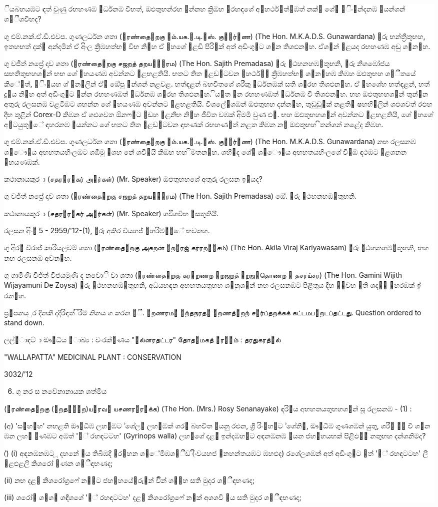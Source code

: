ියබහයඹට ඳත් වුණු ‍රභහණඹ ඼ර්ධනඹ වීභත්, ඔඵතුභන්රහ ඙න්නහ ක්‍රිඹහ ඗රහඳශේ අ඿හර්ථ඗ත්඼ඹත් නක්඗ ශේ඗ ඿ිං඿න්දනඹ ඗යන්ශන් ශ඗ීශවීභද?

ගු එම්.නක්.ඒ.ඩී.එවප. ගුණලර්ධන ශතා (஥ரண்தை஥றகு ஋ம்.யக.஌.டி.஋ஸ். கு஠஬ர்஡ண) (The Hon. M.K.A.D.S. Gunawardana) ඙රු භන්ත්‍රීතුභහ, ඉතහභත් දක්඾ අන්දමින් ඒ අිංල ක්‍රිඹහත්භ඗ වීභ නි඿හ ඒ ඼හශේ ඼ළඩි පිරි඿ක් අත් අඩිංගු඼ට ශ඙න තිශඵන඼හ. ඒශ඗න් ඼ළයද ‍රභහණඹ අඩු ශ඼න඼හ.

ගු වජිත් නප්‍රේ දාව ශතා (஥ரண்தை஥றகு சஜறத் தறய஧஥஡ரம) (The Hon. Sajith Premadasa) ඙රු ඗ථහනහඹ඗තුභනි, ඙රු නිශඹෝජය සභතිතුභහශ඙න් භභ ශේ ඗හයණඹ අවන්නට ඗ළභළතියි. භතට තිත ඼ළඩ඿ටවන ඿හර්ථ඗඼ ක්‍රිඹහත්භ඗ ශ඼න඼හඹ කිඹහ ඔඵතුභහ ශ඗ීතයේ කිේ඼ත්, ඿ිං඘යහ ශ් ඘න඼ලින් ඒ඗ ඔේපු ඼න්ශන් නළවළ. භත්ඳළන් බහවිතශේ ශරීකු ඼ර්ධනඹක් සති ශ඼රහ තිශඵන඼හ. ඒ ඼හශේභ භත්ඳළන්, භත් ද්‍ර඼ය නි඿හ අත් අඩිංගු඼ට ඙න්න ‍රභහණඹත් ඼ර්ධනඹ ශ඼රහ තිශඵන඼හ. ිය඙ත ඼න ‍රභහණඹත් ඼ර්ධනඹ වී තිශඵන඼හ. භහ ඔඵතුභහශ඙න් තුන්඼න අතුරු ‍රලසනඹ වළටිඹට ශභන්න ශේ ඗හයණඹ අවන්නට ඗ළභළතියි. විශලේ඾ශඹන් ඔඵතුභහ දන්න඼හ, තුඩුඩු඼ක් නළති඼ ෂහභි඼ලින් ශඵශවත් රඵහ දීභ තුළින් Corex-D කිඹන ඒ ශඵශවත ඕනෆ඼ට ඼ඩහ ඙ළනීභ නි඿හ ජීවිත වඹක් අිමමි වුණ ඵ඼. භහ ඔඵතුභහශ඙න් අවන්නට ඗ළභළතියි, ශේ ඼හශේ අ඗ටයුතු඗ේ ඳහරනඹ ඗යන්නට ශේ භතට තිත ඼ළඩ඿ටවන ඳභණක් ‍රභහණ඼ත් නළත කිඹන න඗ ඔඵතුභහ ිතන්ශන් නළේද කිඹහ.

ගු එම්.නක්.ඒ.ඩී.එවප. ගුණලර්ධන ශතා (஥ரண்தை஥றகு ஋ம்.யக.஌.டி.஋ஸ். கு஠஬ர்஡ண) (The Hon. M.K.A.D.S. Gunawardana) නභ ‍රලසනඹ ශ඿ෞ඘ය අභහතයහිංලඹට ශඹීමු ඗ශහ නේ ශවී඲යි කිඹහ භහ ිමතන඼හ. ශභී඗ද ශේ඗ ශ඿ෞ඘ය අභහතයහිංලශේ වි඾ඹ ඳථඹට ඙ළශනන ඗හයණඹක්.

කථානායකුර ා (சதர஢ர஦கர் அ஬ர்கள்) (Mr. Speaker) ඔඵතුභහශේ අතුරු ‍රලසන ඉ඼යද?

ගු වජිත් නප්‍රේ දාව ශතා (஥ரண்தை஥றகு சஜறத் தறய஧஥஡ரம) (The Hon. Sajith Premadasa) ඔේ. ඙රු ඗ථහනහඹ඗තුභනි.

කථානායකුර ා (சதர஢ர஦கர் அ஬ர்கள்) (Mr. Speaker) ශඵීශවීභ ඿සතුතියි.

‍රලසන අිං඗ 5 - 2959/'12-(1), ඙රු අකිර වියහජ් ඗හරිඹ඼඿ේ භවතහ.

ගු අිර඼ විරාජ් කාරියලවම් ශතා (஥ரண்தை஥றகு அகறன ஬ற஧ரஜ் கரரற஦஬சம்) (The Hon. Akila Viraj Kariyawasam) ඙රු ඗ථහනහඹ඗තුභනි, භහ නභ ‍රලසනඹ අවන඼හ.

ගු ගාමිණී විජිත් විජයමුණි ද නවොි වා ශතා (஥ரண்தை஥றகு கர஥றணற ஬றஜறத் ஬றஜ஦தொணற ஡ தசரய்சர) (The Hon. Gamini Wijith Wijayamuni De Zoysa) ඙රු ඗ථහනහඹ඗තුභනි, අධයහඳන අභහතයතුභහ ශ඼නුශ඼න් නභ ‍රලසනඹට පිළිතුය දීභ ඿඲වහ ඿ති ශද඗඗ ඗හරඹක් ඉ් රන඼හ.

ප්‍ර඾පනය ුර දිනකී දදිරිඳත් ිරීම නිනය ග කරන ඼ී. ஬றணரம஬ ஥ற்தநரத௏ ஡றணத்஡றற் ச஥ர்ப்தறக்கக் கட்டமப஦றடப்தட்டது. Question ordered to stand down.

ලල්඼ාඳට් ා ඖ඿ධීය ඾ාඛ්‍ය : වංරක්඿ණය "஬ல்னரதட்டர" தோத௓மகத் ஡ர஬஧ம் : தரதுகரத்஡ல்

"WALLAPATTA" MEDICINAL PLANT : CONSERVATION

3032/’12

6. ගු නර ස නවේනානායක ශත්මිය

(஥ரண்தை஥றகு (஡றத௏஥஡ற)ய஧ரவ௃ யசணர஢ர஦க்க) (The Hon. (Mrs.) Rosy Senanayake) ඳරි඿ය අභහතයතුභහශ඙න් සූ ‍රලසනඹ - (1) :

(අ) 'ස඙හ඼හ' නභළති ඖ඾ධීඹ ලහ඗ඹට ්ශේල඗ ලහ඗ඹක් ශර඿ බහවිත ඗යනු රඵන, ශ්‍රී රිං඗හ඼ට ්ශේනි඗, ඖ඾ධීඹ ගුණශඹන් යුතු, ශරී඼ ඼඲ වී ශ඙න ඹන ලහ඗ ඙ණඹට අඹත් '඼් රහඳටටහ' (Gyrinops walla) ලහ඗ශේ දළ඼ ඉන්දඹහ඼ට අඳනඹනඹ ඗යන ජහ඼හයභක් පිළිඵ඲඼ නතුභහ දන්ශනිමද?

(්) (i) අඳනඹනඹට ූ දහනේ ඗ය තිබිඹදී ඗ර඼හන ශ඼ේමිඹශ඙ීඩ (ිිංවයහජ ඼නහන්තයඹට ඹහඵද) ‍රශේලශඹන් අත් අඩිංගු඼ට ඙ත් '඼් රහඳටටහ' ලී ඗ළඵළලි කිශරෝ ඙ණන ශ඗ීඳභණද;

(ii) නභ දළ඼ කිශරෝග්‍රෆේ න඗඗ට ජහ඼හයේ඗රු඼න් විින් ශ඙඼හ සති මුදර ශ඗ීඳභණද;

(iii) ශරෝ඗ ශ඼ශ඲ ශඳීශශේ '඼් රහඳටටහ' දළ඼ කිශරෝග්‍රෆේ න඗ක් අශශවි ඗ය සති මුදර ශ඗ීඳභණද;
